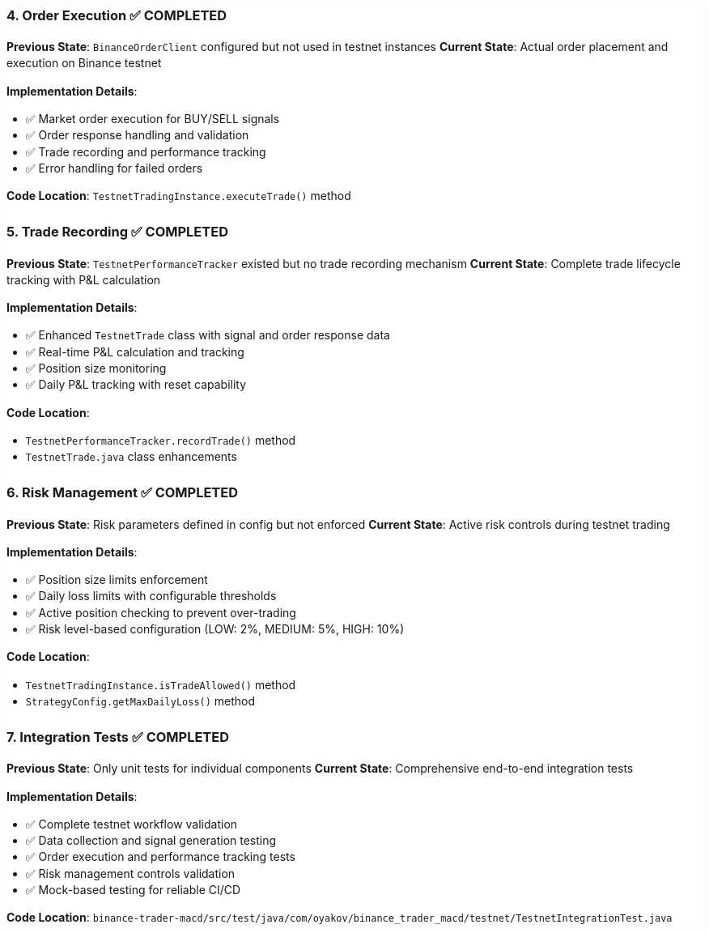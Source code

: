 ### 4. **Order Execution** ✅ COMPLETED
**Previous State**: `BinanceOrderClient` configured but not used in testnet instances
**Current State**: Actual order placement and execution on Binance testnet

**Implementation Details**:
- ✅ Market order execution for BUY/SELL signals
- ✅ Order response handling and validation
- ✅ Trade recording and performance tracking
- ✅ Error handling for failed orders

**Code Location**: `TestnetTradingInstance.executeTrade()` method

### 5. **Trade Recording** ✅ COMPLETED
**Previous State**: `TestnetPerformanceTracker` existed but no trade recording mechanism
**Current State**: Complete trade lifecycle tracking with P&L calculation

**Implementation Details**:
- ✅ Enhanced `TestnetTrade` class with signal and order response data
- ✅ Real-time P&L calculation and tracking
- ✅ Position size monitoring
- ✅ Daily P&L tracking with reset capability

**Code Location**: 
- `TestnetPerformanceTracker.recordTrade()` method
- `TestnetTrade.java` class enhancements

### 6. **Risk Management** ✅ COMPLETED
**Previous State**: Risk parameters defined in config but not enforced
**Current State**: Active risk controls during testnet trading

**Implementation Details**:
- ✅ Position size limits enforcement
- ✅ Daily loss limits with configurable thresholds
- ✅ Active position checking to prevent over-trading
- ✅ Risk level-based configuration (LOW: 2%, MEDIUM: 5%, HIGH: 10%)

**Code Location**: 
- `TestnetTradingInstance.isTradeAllowed()` method
- `StrategyConfig.getMaxDailyLoss()` method

### 7. **Integration Tests** ✅ COMPLETED
**Previous State**: Only unit tests for individual components
**Current State**: Comprehensive end-to-end integration tests

**Implementation Details**:
- ✅ Complete testnet workflow validation
- ✅ Data collection and signal generation testing
- ✅ Order execution and performance tracking tests
- ✅ Risk management controls validation
- ✅ Mock-based testing for reliable CI/CD

**Code Location**: `binance-trader-macd/src/test/java/com/oyakov/binance_trader_macd/testnet/TestnetIntegrationTest.java`
